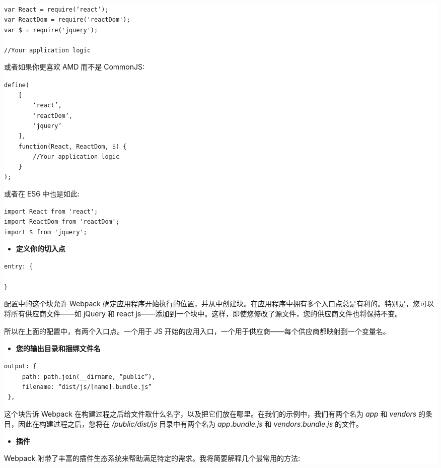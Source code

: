 ```
var React = require(‘react’);
var ReactDom = require('reactDom');
var $ = require('jquery');

//Your application logic
```

或者如果你更喜欢 AMD 而不是 CommonJS:

```
define(
    [
        ‘react’,
        ’reactDom’,
        ’jquery’
    ],
    function(React, ReactDom, $) {
        //Your application logic
    }
);
```

或者在 ES6 中也是如此:

```
import React from 'react';
import ReactDom from 'reactDom';
import $ from 'jquery';
```

*   **定义你的切入点**

```
entry: {

}
```

配置中的这个块允许 Webpack 确定应用程序开始执行的位置，并从中创建块。在应用程序中拥有多个入口点总是有利的。特别是，您可以将所有供应商文件——如 jQuery 和 react js——添加到一个块中。这样，即使您修改了源文件，您的供应商文件也将保持不变。

所以在上面的配置中，有两个入口点。一个用于 JS 开始的应用入口，一个用于供应商——每个供应商都映射到一个变量名。

*   **您的输出目录和捆绑文件名**

```
output: {
     path: path.join(__dirname, “public”),
     filename: “dist/js/[name].bundle.js”
 },
```

这个块告诉 Webpack 在构建过程之后给文件取什么名字，以及把它们放在哪里。在我们的示例中，我们有两个名为 *app* 和 *vendors* 的条目，因此在构建过程之后，您将在 */public/dist/js* 目录中有两个名为 *app.bundle.js* 和 *vendors.bundle.js* 的文件。

*   **插件**

Webpack 附带了丰富的插件生态系统来帮助满足特定的需求。我将简要解释几个最常用的方法:
